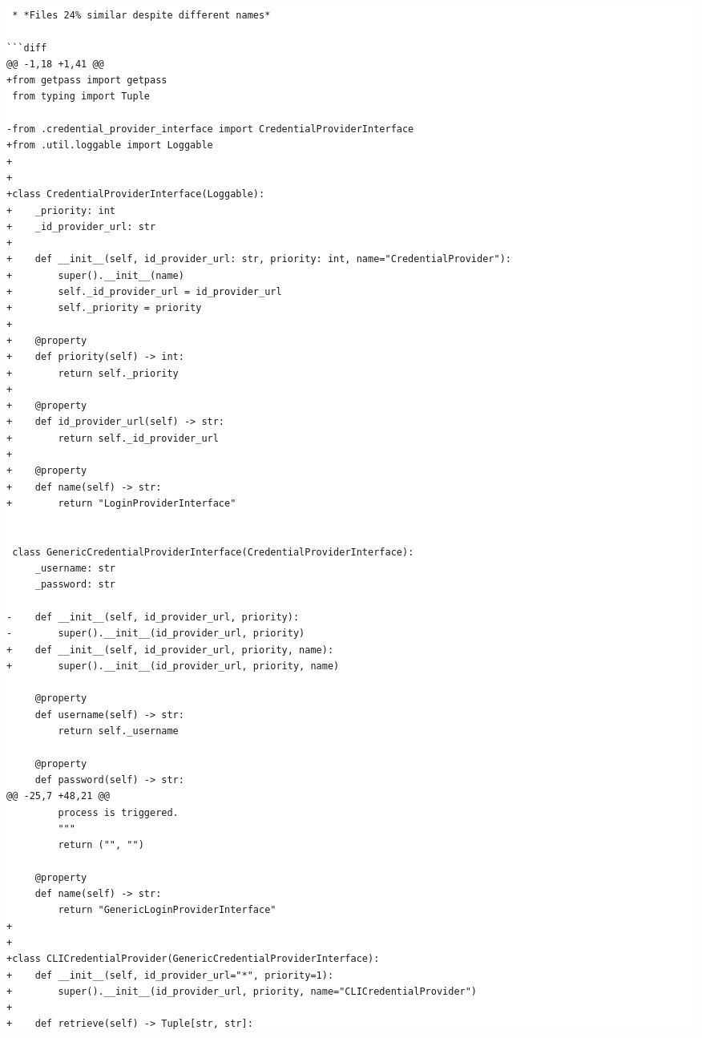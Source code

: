 ```
 * *Files 24% similar despite different names*

```diff
@@ -1,18 +1,41 @@
+from getpass import getpass
 from typing import Tuple
 
-from .credential_provider_interface import CredentialProviderInterface
+from .util.loggable import Loggable
+
+
+class CredentialProviderInterface(Loggable):
+    _priority: int
+    _id_provider_url: str
+
+    def __init__(self, id_provider_url: str, priority: int, name="CredentialProvider"):
+        super().__init__(name)
+        self._id_provider_url = id_provider_url
+        self._priority = priority
+
+    @property
+    def priority(self) -> int:
+        return self._priority
+
+    @property
+    def id_provider_url(self) -> str:
+        return self._id_provider_url
+
+    @property
+    def name(self) -> str:
+        return "LoginProviderInterface"
 
 
 class GenericCredentialProviderInterface(CredentialProviderInterface):
     _username: str
     _password: str
 
-    def __init__(self, id_provider_url, priority):
-        super().__init__(id_provider_url, priority)
+    def __init__(self, id_provider_url, priority, name):
+        super().__init__(id_provider_url, priority, name)
 
     @property
     def username(self) -> str:
         return self._username
 
     @property
     def password(self) -> str:
@@ -25,7 +48,21 @@
         process is triggered.
         """
         return ("", "")
 
     @property
     def name(self) -> str:
         return "GenericLoginProviderInterface"
+
+
+class CLICredentialProvider(GenericCredentialProviderInterface):
+    def __init__(self, id_provider_url="*", priority=1):
+        super().__init__(id_provider_url, priority, name="CLICredentialProvider")
+
+    def retrieve(self) -> Tuple[str, str]:
```